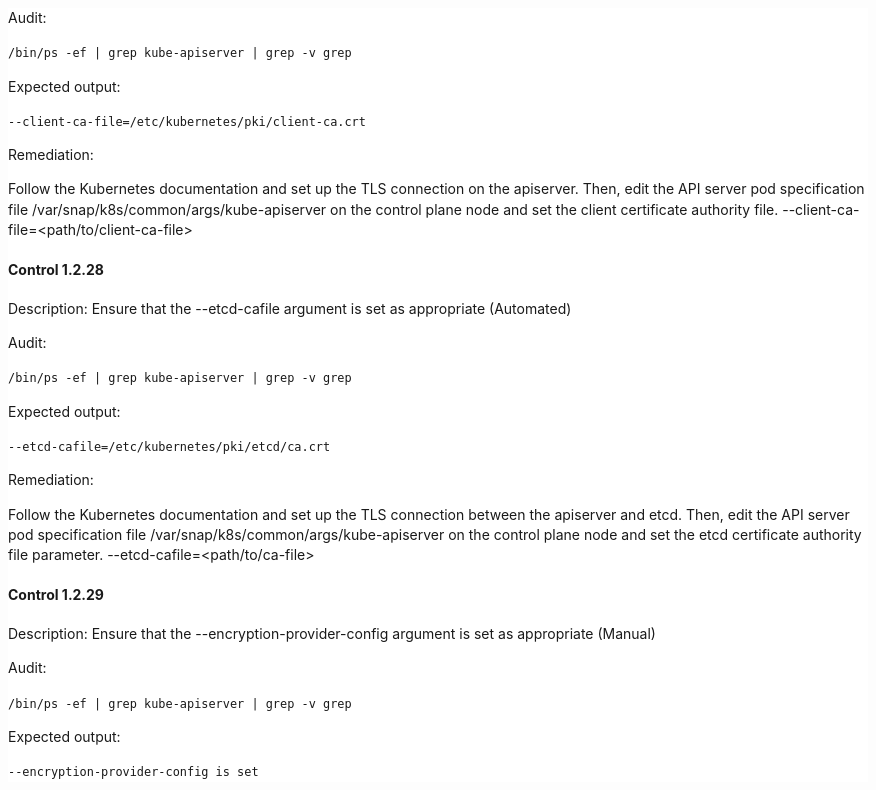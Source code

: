 Audit:

```
/bin/ps -ef | grep kube-apiserver | grep -v grep
```

Expected output:

```
--client-ca-file=/etc/kubernetes/pki/client-ca.crt
```

Remediation:

Follow the Kubernetes documentation and set up the TLS
connection on the apiserver.
Then, edit the API server pod specification file /var/snap/k8s/common/args/kube-apiserver
on the control plane node and set the client certificate
authority file.
--client-ca-file=<path/to/client-ca-file>

#### Control 1.2.28

Description: Ensure that the --etcd-cafile argument is set as appropriate
(Automated)

Audit:

```
/bin/ps -ef | grep kube-apiserver | grep -v grep
```

Expected output:

```
--etcd-cafile=/etc/kubernetes/pki/etcd/ca.crt
```

Remediation:

Follow the Kubernetes documentation and set up the TLS
connection between the apiserver and etcd.
Then, edit the API server pod specification file /var/snap/k8s/common/args/kube-apiserver
on the control plane node and set the etcd certificate authority
file parameter.
--etcd-cafile=<path/to/ca-file>

#### Control 1.2.29

Description: Ensure that the --encryption-provider-config argument is set as
appropriate (Manual)

Audit:

```
/bin/ps -ef | grep kube-apiserver | grep -v grep
```

Expected output:

```
--encryption-provider-config is set
```
